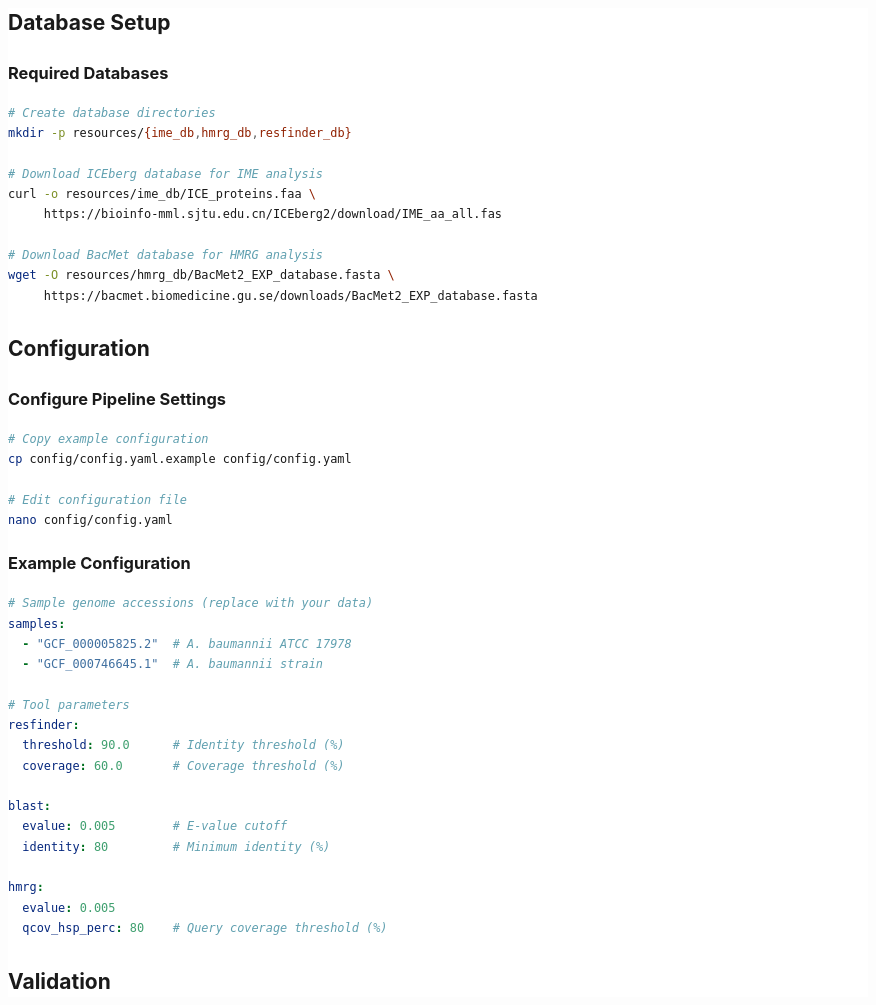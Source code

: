 ## Database Setup

### Required Databases

```bash
# Create database directories
mkdir -p resources/{ime_db,hmrg_db,resfinder_db}

# Download ICEberg database for IME analysis
curl -o resources/ime_db/ICE_proteins.faa \
     https://bioinfo-mml.sjtu.edu.cn/ICEberg2/download/IME_aa_all.fas

# Download BacMet database for HMRG analysis
wget -O resources/hmrg_db/BacMet2_EXP_database.fasta \
     https://bacmet.biomedicine.gu.se/downloads/BacMet2_EXP_database.fasta
```

## Configuration

### Configure Pipeline Settings

```bash
# Copy example configuration
cp config/config.yaml.example config/config.yaml

# Edit configuration file
nano config/config.yaml
```

### Example Configuration

```yaml
# Sample genome accessions (replace with your data)
samples:
  - "GCF_000005825.2"  # A. baumannii ATCC 17978
  - "GCF_000746645.1"  # A. baumannii strain

# Tool parameters
resfinder:
  threshold: 90.0      # Identity threshold (%)
  coverage: 60.0       # Coverage threshold (%)

blast:
  evalue: 0.005        # E-value cutoff
  identity: 80         # Minimum identity (%)

hmrg:
  evalue: 0.005
  qcov_hsp_perc: 80    # Query coverage threshold (%)
```

## Validation
